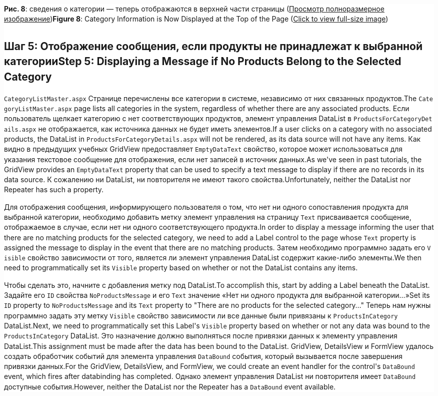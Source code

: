 <span data-ttu-id="1c0ba-196">**Рис. 8**: сведения о категории — теперь отображаются в верхней части страницы ([Просмотр полноразмерное изображение](master-detail-filtering-acess-two-pages-datalist-vb/_static/image24.png))</span><span class="sxs-lookup"><span data-stu-id="1c0ba-196">**Figure 8**: Category Information is Now Displayed at the Top of the Page ([Click to view full-size image](master-detail-filtering-acess-two-pages-datalist-vb/_static/image24.png))</span></span>


## <a name="step-5-displaying-a-message-if-no-products-belong-to-the-selected-category"></a><span data-ttu-id="1c0ba-197">Шаг 5: Отображение сообщения, если продукты не принадлежат к выбранной категории</span><span class="sxs-lookup"><span data-stu-id="1c0ba-197">Step 5: Displaying a Message if No Products Belong to the Selected Category</span></span>

<span data-ttu-id="1c0ba-198">`CategoryListMaster.aspx` Странице перечислены все категории в системе, независимо от них связанных продуктов.</span><span class="sxs-lookup"><span data-stu-id="1c0ba-198">The `CategoryListMaster.aspx` page lists all categories in the system, regardless of whether there are any associated products.</span></span> <span data-ttu-id="1c0ba-199">Если пользователь щелкает категорию с нет соответствующих продуктов, элемент управления DataList в `ProductsForCategoryDetails.aspx` не отображается, как источника данных не будет иметь элементов.</span><span class="sxs-lookup"><span data-stu-id="1c0ba-199">If a user clicks on a category with no associated products, the DataList in `ProductsForCategoryDetails.aspx` will not be rendered, as its data source will not have any items.</span></span> <span data-ttu-id="1c0ba-200">Как видно в предыдущих учебных GridView предоставляет `EmptyDataText` свойство, которое может использоваться для указания текстовое сообщение для отображения, если нет записей в источник данных.</span><span class="sxs-lookup"><span data-stu-id="1c0ba-200">As we've seen in past tutorials, the GridView provides an `EmptyDataText` property that can be used to specify a text message to display if there are no records in its data source.</span></span> <span data-ttu-id="1c0ba-201">К сожалению ни DataList, ни повторителя не имеют такого свойства.</span><span class="sxs-lookup"><span data-stu-id="1c0ba-201">Unfortunately, neither the DataList nor Repeater has such a property.</span></span>

<span data-ttu-id="1c0ba-202">Для отображения сообщения, информирующего пользователя о том, что нет ни одного сопоставления продукта для выбранной категории, необходимо добавить метку элемент управления на страницу `Text` присваивается сообщение, отображаемое в случае, если нет ни одного соответствующего продукта.</span><span class="sxs-lookup"><span data-stu-id="1c0ba-202">In order to display a message informing the user that there are no matching products for the selected category, we need to add a Label control to the page whose `Text` property is assigned the message to display in the event that there are no matching products.</span></span> <span data-ttu-id="1c0ba-203">Затем необходимо программно задать его `Visible` свойство зависимости от того, является ли элемент управления DataList содержит какие-либо элементы.</span><span class="sxs-lookup"><span data-stu-id="1c0ba-203">We then need to programmatically set its `Visible` property based on whether or not the DataList contains any items.</span></span>

<span data-ttu-id="1c0ba-204">Чтобы сделать это, начните с добавления метку под DataList.</span><span class="sxs-lookup"><span data-stu-id="1c0ba-204">To accomplish this, start by adding a Label beneath the DataList.</span></span> <span data-ttu-id="1c0ba-205">Задайте его `ID` свойства `NoProductsMessage` и его `Text` значение «Нет ни одного продукта для выбранной категории...»</span><span class="sxs-lookup"><span data-stu-id="1c0ba-205">Set its `ID` property to `NoProductsMessage` and its `Text` property to "There are no products for the selected category…"</span></span> <span data-ttu-id="1c0ba-206">Теперь нам нужны программно задать эту метку `Visible` свойство зависимости ли все данные были привязаны к `ProductsInCategory` DataList.</span><span class="sxs-lookup"><span data-stu-id="1c0ba-206">Next, we need to programmatically set this Label's `Visible` property based on whether or not any data was bound to the `ProductsInCategory` DataList.</span></span> <span data-ttu-id="1c0ba-207">Это назначение должно выполняться после привязки данных к элементу управления DataList.</span><span class="sxs-lookup"><span data-stu-id="1c0ba-207">This assignment must be made after the data has been bound to the DataList.</span></span> <span data-ttu-id="1c0ba-208">GridView, DetailsView и FormView удалось создать обработчик событий для элемента управления `DataBound` события, который вызывается после завершения привязки данных.</span><span class="sxs-lookup"><span data-stu-id="1c0ba-208">For the GridView, DetailsView, and FormView, we could create an event handler for the control's `DataBound` event, which fires after databinding has completed.</span></span> <span data-ttu-id="1c0ba-209">Однако элемент управления DataList ни повторителя имеет `DataBound` доступные события.</span><span class="sxs-lookup"><span data-stu-id="1c0ba-209">However, neither the DataList nor the Repeater has a `DataBound` event available.</span></span>
